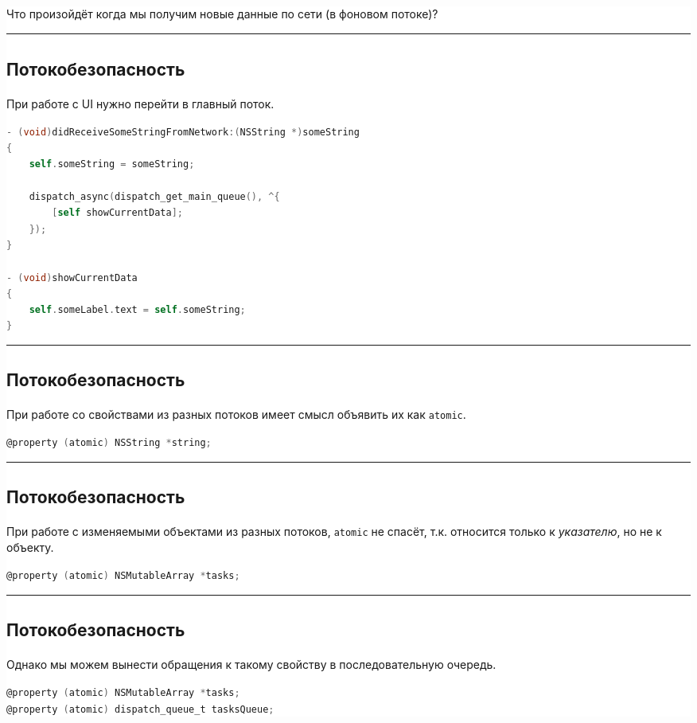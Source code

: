 Что произойдёт когда мы получим новые данные по сети (в фоновом потоке)?


----

## Потокобезопасность

При работе с UI нужно перейти в главный поток.

```ObjectiveC 
- (void)didReceiveSomeStringFromNetwork:(NSString *)someString
{
	self.someString = someString;
	
	dispatch_async(dispatch_get_main_queue(), ^{
		[self showCurrentData];
	});
}

- (void)showCurrentData
{
	self.someLabel.text = self.someString;
}
```



----

## Потокобезопасность

При работе со свойствами из разных потоков имеет смысл объявить их как `atomic`.

```ObjectiveC
@property (atomic) NSString *string;
```


----

## Потокобезопасность

При работе с изменяемыми объектами из разных потоков, `atomic` не спасёт, т.к. относится только к *указателю*, но не к объекту.

```ObjectiveC
@property (atomic) NSMutableArray *tasks;
```


----

## Потокобезопасность

Однако мы можем вынести обращения к такому свойству в последовательную очередь.

```ObjectiveC
@property (atomic) NSMutableArray *tasks;
@property (atomic) dispatch_queue_t tasksQueue;
```
